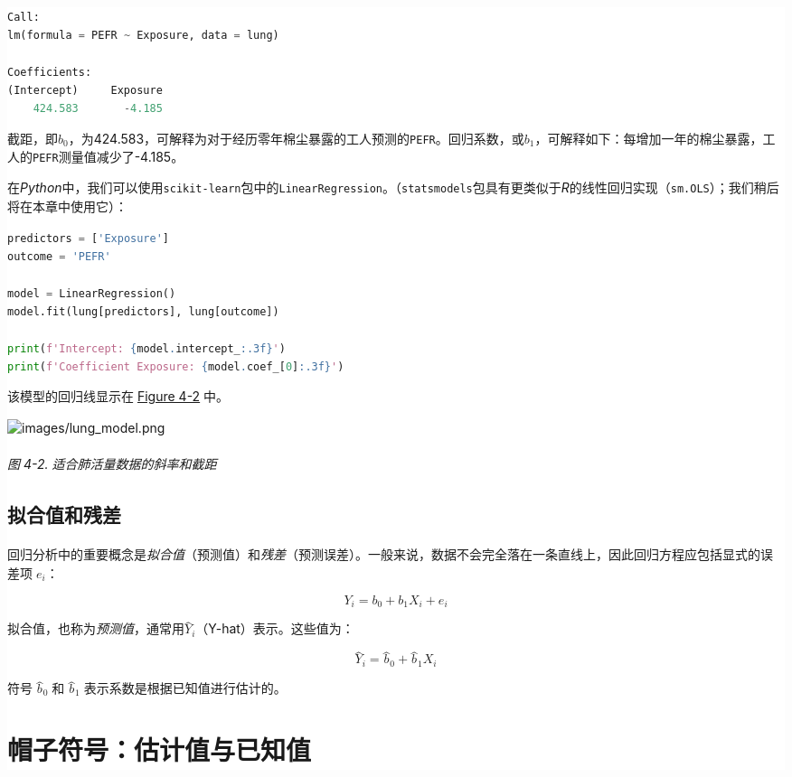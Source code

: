 ```py
Call:
lm(formula = PEFR ~ Exposure, data = lung)

Coefficients:
(Intercept)     Exposure
    424.583       -4.185
```

截距，即<math alttext="b 0"><msub><mi>b</mi> <mn>0</mn></msub></math>，为424.583，可解释为对于经历零年棉尘暴露的工人预测的`PEFR`。回归系数，或<math alttext="b 1"><msub><mi>b</mi> <mn>1</mn></msub></math>，可解释如下：每增加一年的棉尘暴露，工人的`PEFR`测量值减少了-4.185。

在*Python*中，我们可以使用`scikit-learn`包中的`LinearRegression`。（`statsmodels`包具有更类似于*R*的线性回归实现（`sm.OLS`）；我们稍后将在本章中使用它）：

```py
predictors = ['Exposure']
outcome = 'PEFR'

model = LinearRegression()
model.fit(lung[predictors], lung[outcome])

print(f'Intercept: {model.intercept_:.3f}')
print(f'Coefficient Exposure: {model.coef_[0]:.3f}')
```

该模型的回归线显示在 [Figure 4-2](#lung_model) 中。

![images/lung_model.png](Images/psd2_0402.png)

###### 图 4-2\. 适合肺活量数据的斜率和截距

## 拟合值和残差

回归分析中的重要概念是*拟合值*（预测值）和*残差*（预测误差）。一般来说，数据不会完全落在一条直线上，因此回归方程应包括显式的误差项 <math alttext="e Subscript i"><msub><mi>e</mi> <mi>i</mi></msub></math>：

<math display="block"><mrow><msub><mi>Y</mi> <mi>i</mi></msub> <mo>=</mo> <msub><mi>b</mi> <mn>0</mn></msub> <mo>+</mo> <msub><mi>b</mi> <mn>1</mn></msub> <msub><mi>X</mi> <mi>i</mi></msub> <mo>+</mo> <msub><mi>e</mi> <mi>i</mi></msub></mrow></math>

拟合值，也称为*预测值*，通常用<math alttext="ModifyingAbove upper Y With caret Subscript i"><msub><mover accent="true"><mi>Y</mi> <mo>^</mo></mover> <mi>i</mi></msub></math>（Y-hat）表示。这些值为：

<math display="block"><mrow><msub><mover accent="true"><mi>Y</mi> <mo>^</mo></mover> <mi>i</mi></msub> <mo>=</mo> <msub><mover accent="true"><mi>b</mi> <mo>^</mo></mover> <mn>0</mn></msub> <mo>+</mo> <msub><mover accent="true"><mi>b</mi> <mo>^</mo></mover> <mn>1</mn></msub> <msub><mi>X</mi> <mi>i</mi></msub></mrow></math>

符号 <math alttext="ModifyingAbove b With caret Subscript 0"><msub><mover accent="true"><mi>b</mi> <mo>^</mo></mover> <mn>0</mn></msub></math> 和 <math alttext="ModifyingAbove b With caret Subscript 1"><msub><mover accent="true"><mi>b</mi> <mo>^</mo></mover> <mn>1</mn></msub></math> 表示系数是根据已知值进行估计的。

# 帽子符号：估计值与已知值
